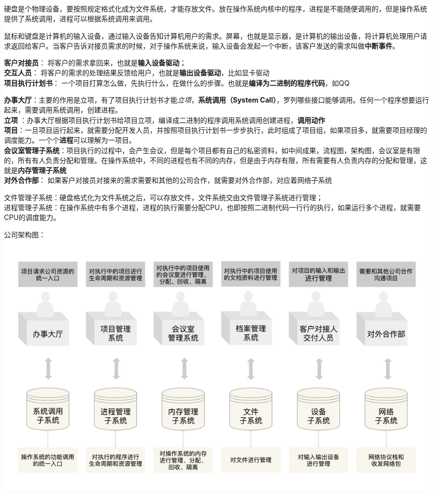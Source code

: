 硬盘是个物理设备，要按照规定格式化成为文件系统，才能存放文件。放在操作系统内核中的程序，进程是不能随便调用的，但是操作系统提供了系统调用，进程可以根据系统调用来调用。

鼠标和键盘是计算机的输入设备，通过输入设备告知计算机用户的需求。屏幕，也就是显示器，是计算机的输出设备，将计算机处理用户请求返回给客户。当客户告诉对接员需求的时候，对于操作系统来说，输入设备会发起一个中断，该客户发送的需求叫做**中断事件**。

**客户对接员**： 将客户的需求拿回来，也就是**输入设备驱动**；<br>**交互人员**： 将客户的需求的处理结果反馈给用户，也就是**输出设备驱动**，比如显卡驱动<br>**项目执行计划书**： 一个项目打算怎么做，先执行什么，在做什么的步骤。也就是**编译为二进制的程序代码**，如QQ

**办事大厅**：主要的作用是立项，有了项目执行计划书才能*立项*，**系统调用（System Call）**，罗列哪些接口能够调用。任何一个程序想要运行起来，需要调用系统调用，创建进程。<br>**立项** ：办事大厅根据项目执行计划书给项目立项，编译成二进制的程序调用系统调用创建进程，**调用动作**<br>**项目**：一旦项目运行起来，就需要分配开发人员，并按照项目执行计划书一步步执行，此时组成了项目组，如果项目多，就需要项目经理的调度能力。一个个**进程**可以理解为一项目。<br>**会议室管理子系统**：项目执行的过程中，会产生会议，但是每个项目都有自己的私密资料，如中间成果，流程图，架构图，会议室是有限的，所有有人负责分配和管理。在操作系统中，不同的进程也有不同的内存，但是由于内存有限，所有需要有人负责内存的分配和管理，这就是**内存管理子系统**<br>**对外合作部**： 如果客户对接员对接来的需求需要和其他的公司合作，就需要对外合作部，对应着网络子系统

文件管理子系统：硬盘格式化为文件系统之后，可以存放文件，文件系统交由文件管理子系统进行管理；<br>进程管理子系统：在操作系统中有多个进程，进程的执行需要分配CPU，也即按照二进制代码一行行的执行，如果运行多个进程，就需要CPU的调度能力。

公司架构图：

![](img/lx/a3.jpeg)

